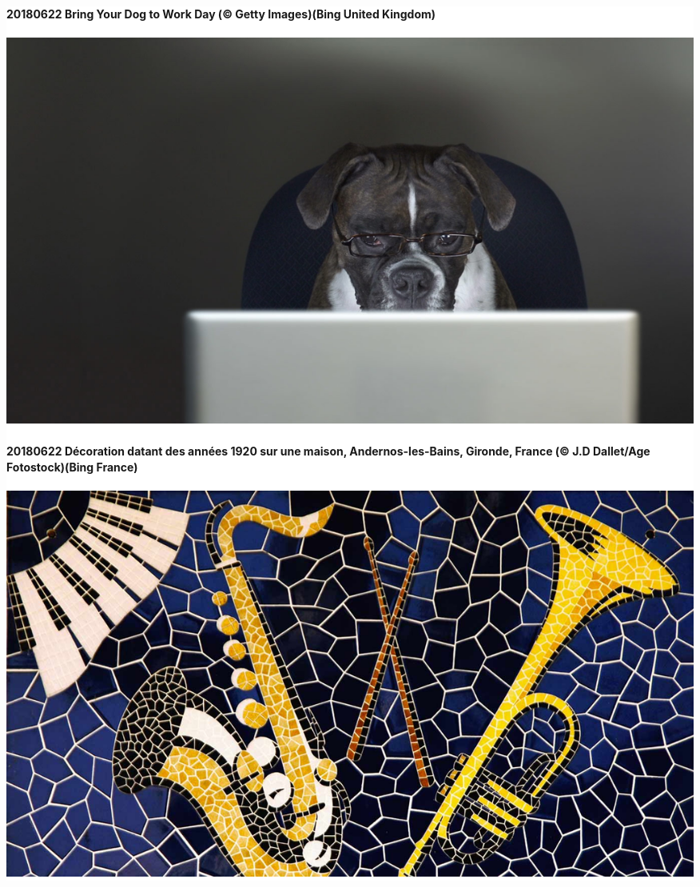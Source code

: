 #### 20180622 Bring Your Dog to Work Day (© Getty Images)(Bing United Kingdom)

![](20180622_DogWork_1366x768.jpg)

#### 20180622 Décoration datant des années 1920 sur une maison, Andernos-les-Bains, Gironde, France (© J.D Dallet/Age Fotostock)(Bing France)

![](20180622_ArtDecoAndernos_1366x768.jpg)
